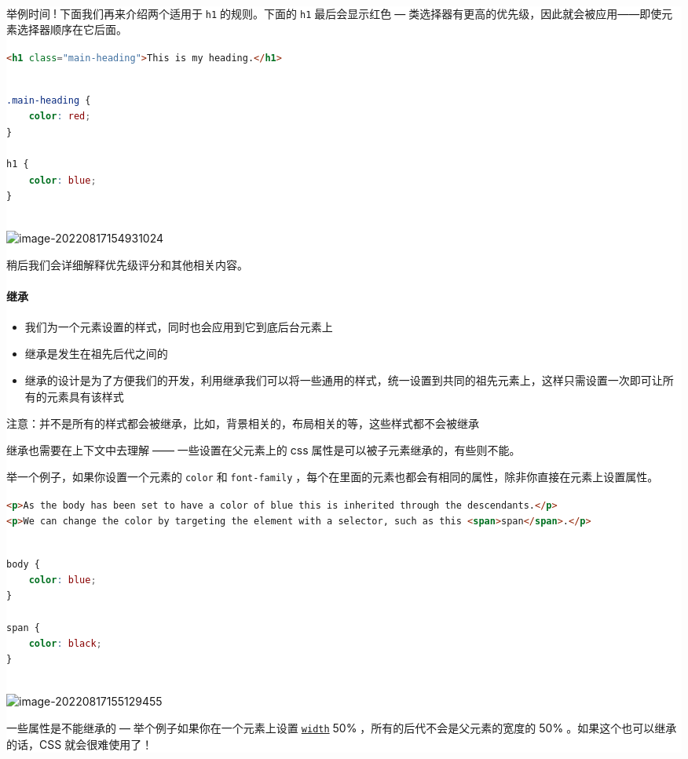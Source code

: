 举例时间 ! 下面我们再来介绍两个适用于 `h1` 的规则。下面的 `h1` 最后会显示红色 — 类选择器有更高的优先级，因此就会被应用——即使元素选择器顺序在它后面。

```html
<h1 class="main-heading">This is my heading.</h1>
    
```

```css
.main-heading { 
    color: red; 
}
        
h1 { 
    color: blue; 
}
    
```

![image-20220817154931024](image-20220817154931024.png)

稍后我们会详细解释优先级评分和其他相关内容。

#### 继承

- 我们为一个元素设置的样式，同时也会应用到它到底后台元素上

- 继承是发生在祖先后代之间的

- 继承的设计是为了方便我们的开发，利用继承我们可以将一些通用的样式，统一设置到共同的祖先元素上，这样只需设置一次即可让所有的元素具有该样式

注意：并不是所有的样式都会被继承，比如，背景相关的，布局相关的等，这些样式都不会被继承



继承也需要在上下文中去理解 —— 一些设置在父元素上的 css 属性是可以被子元素继承的，有些则不能。

举一个例子，如果你设置一个元素的 `color` 和 `font-family` ，每个在里面的元素也都会有相同的属性，除非你直接在元素上设置属性。

```html
<p>As the body has been set to have a color of blue this is inherited through the descendants.</p>
<p>We can change the color by targeting the element with a selector, such as this <span>span</span>.</p>
    
```

```css
body {
    color: blue;
}

span {
    color: black;
}
    
```

![image-20220817155129455](image-20220817155129455.png)

一些属性是不能继承的 — 举个例子如果你在一个元素上设置 [`width`](https://developer.mozilla.org/zh-CN/docs/Web/CSS/width) 50% ，所有的后代不会是父元素的宽度的 50% 。如果这个也可以继承的话，CSS 就会很难使用了！
